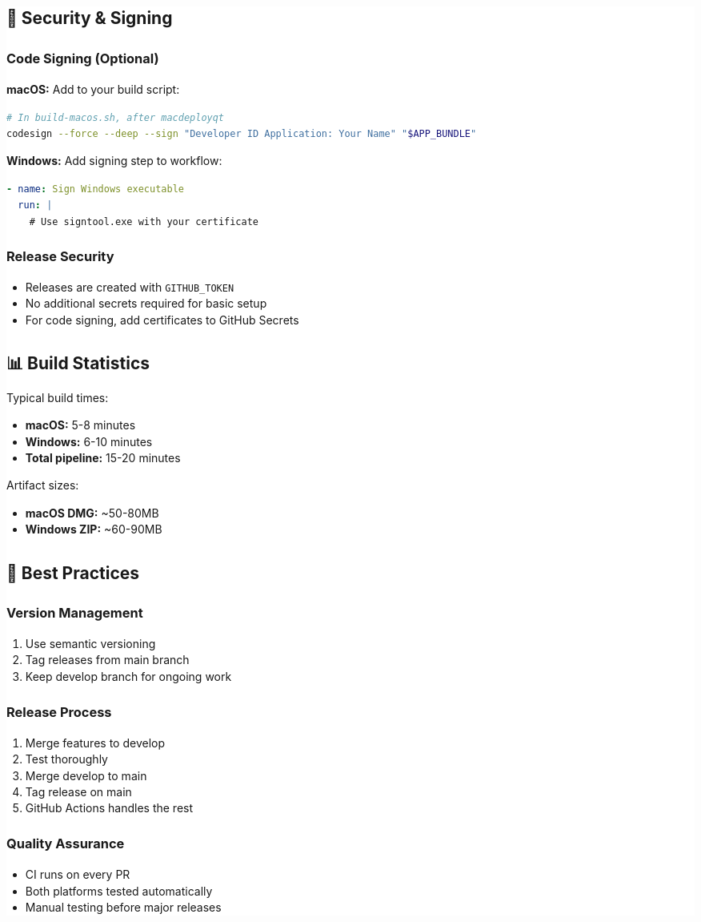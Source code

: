 ## 🔐 Security & Signing

### Code Signing (Optional)

**macOS:**
Add to your build script:
```bash
# In build-macos.sh, after macdeployqt
codesign --force --deep --sign "Developer ID Application: Your Name" "$APP_BUNDLE"
```

**Windows:**
Add signing step to workflow:
```yaml
- name: Sign Windows executable
  run: |
    # Use signtool.exe with your certificate
```

### Release Security
- Releases are created with `GITHUB_TOKEN`
- No additional secrets required for basic setup
- For code signing, add certificates to GitHub Secrets

## 📊 Build Statistics

Typical build times:
- **macOS:** 5-8 minutes
- **Windows:** 6-10 minutes
- **Total pipeline:** 15-20 minutes

Artifact sizes:
- **macOS DMG:** ~50-80MB
- **Windows ZIP:** ~60-90MB

## 🎯 Best Practices

### Version Management
1. Use semantic versioning
2. Tag releases from main branch
3. Keep develop branch for ongoing work

### Release Process
1. Merge features to develop
2. Test thoroughly
3. Merge develop to main
4. Tag release on main
5. GitHub Actions handles the rest

### Quality Assurance
- CI runs on every PR
- Both platforms tested automatically
- Manual testing before major releases
